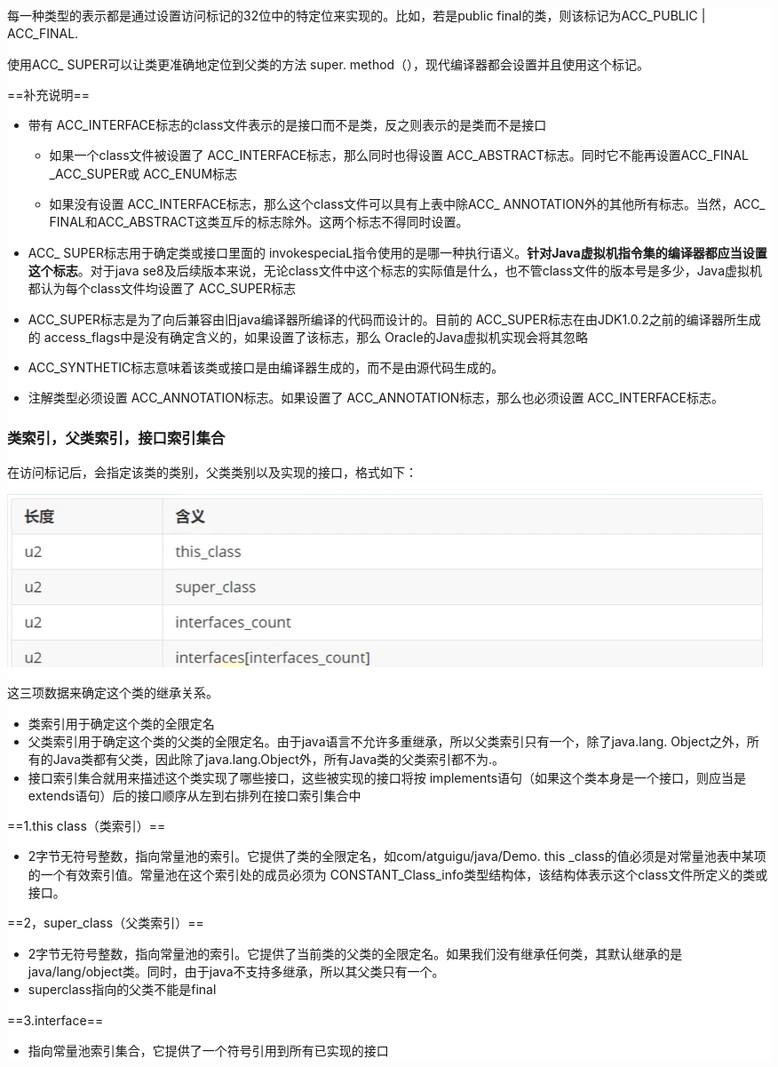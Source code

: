 每一种类型的表示都是通过设置访问标记的32位中的特定位来实现的。比如，若是public final的类，则该标记为ACC_PUBLIC | ACC_FINAL.

使用ACC_ SUPER可以让类更准确地定位到父类的方法 super. method（），现代编译器都会设置并且使用这个标记。

==补充说明==

- 带有 ACC_INTERFACE标志的class文件表示的是接口而不是类，反之则表示的是类而不是接口

  - 如果一个class文件被设置了 ACC_INTERFACE标志，那么同时也得设置 ACC_ABSTRACT标志。同时它不能再设置ACC_FINAL _ACC_SUPER或 ACC_ENUM标志

  - 如果没有设置 ACC_INTERFACE标志，那么这个class文件可以具有上表中除ACC_ ANNOTATION外的其他所有标志。当然，ACC_ FINAL和ACC_ABSTRACT这类互斥的标志除外。这两个标志不得同时设置。

- ACC_ SUPER标志用于确定类或接口里面的 invokespeciaL指令使用的是哪一种执行语义。**针对Java虚拟机指令集的编译器都应当设置这个标志**。对于java se8及后续版本来说，无论class文件中这个标志的实际值是什么，也不管class文件的版本号是多少，Java虚拟机都认为每个class文件均设置了 ACC_SUPER标志
  
- ACC_SUPER标志是为了向后兼容由旧java编译器所编译的代码而设计的。目前的 ACC_SUPER标志在由JDK1.0.2之前的编译器所生成的 access_flags中是没有确定含义的，如果设置了该标志，那么 Oracle的Java虚拟机实现会将其忽略
  
- ACC_SYNTHETIC标志意味着该类或接口是由编译器生成的，而不是由源代码生成的。
- 注解类型必须设置 ACC_ANNOTATION标志。如果设置了 ACC_ANNOTATION标志，那么也必须设置 ACC_INTERFACE标志。

### 类索引，父类索引，接口索引集合

在访问标记后，会指定该类的类别，父类类别以及实现的接口，格式如下：

![image-20210129133117702](./images/image-20210129133117702.png)

这三项数据来确定这个类的继承关系。

- 类索引用于确定这个类的全限定名
- 父类索引用于确定这个类的父类的全限定名。由于java语言不允许多重继承，所以父类索引只有一个，除了java.lang. Object之外，所有的Java类都有父类，因此除了java.lang.Object外，所有Java类的父类索引都不为.。
- 接口索引集合就用来描述这个类实现了哪些接口，这些被实现的接口将按 implements语句（如果这个类本身是一个接口，则应当是 extends语句）后的接口顺序从左到右排列在接口索引集合中

==1.this class（类索引）==

- 2字节无符号整数，指向常量池的索引。它提供了类的全限定名，如com/atguigu/java/Demo. this _class的值必须是对常量池表中某项的一个有效索引值。常量池在这个索引处的成员必须为 CONSTANT_Class_info类型结构体，该结构体表示这个class文件所定义的类或接口。

==2，super_class（父类索引）==

- 2字节无符号整数，指向常量池的索引。它提供了当前类的父类的全限定名。如果我们没有继承任何类，其默认继承的是java/lang/object类。同时，由于java不支持多继承，所以其父类只有一个。
- superclass指向的父类不能是final

==3.interface==

- 指向常量池索引集合，它提供了一个符号引用到所有已实现的接口
